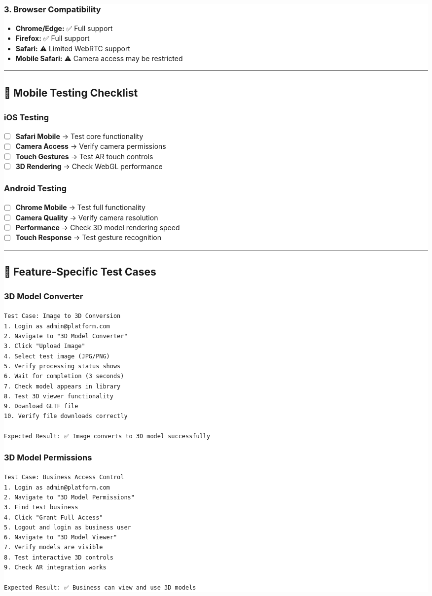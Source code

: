 ### **3. Browser Compatibility**
- **Chrome/Edge:** ✅ Full support
- **Firefox:** ✅ Full support  
- **Safari:** ⚠️ Limited WebRTC support
- **Mobile Safari:** ⚠️ Camera access may be restricted

---

## 📱 **Mobile Testing Checklist**

### **iOS Testing**
- [ ] **Safari Mobile** → Test core functionality
- [ ] **Camera Access** → Verify camera permissions
- [ ] **Touch Gestures** → Test AR touch controls
- [ ] **3D Rendering** → Check WebGL performance

### **Android Testing**
- [ ] **Chrome Mobile** → Test full functionality
- [ ] **Camera Quality** → Verify camera resolution
- [ ] **Performance** → Check 3D model rendering speed
- [ ] **Touch Response** → Test gesture recognition

---

## 🎯 **Feature-Specific Test Cases**

### **3D Model Converter**
```
Test Case: Image to 3D Conversion
1. Login as admin@platform.com
2. Navigate to "3D Model Converter"
3. Click "Upload Image"
4. Select test image (JPG/PNG)
5. Verify processing status shows
6. Wait for completion (3 seconds)
7. Check model appears in library
8. Test 3D viewer functionality
9. Download GLTF file
10. Verify file downloads correctly

Expected Result: ✅ Image converts to 3D model successfully
```

### **3D Model Permissions**
```
Test Case: Business Access Control
1. Login as admin@platform.com
2. Navigate to "3D Model Permissions"
3. Find test business
4. Click "Grant Full Access"
5. Logout and login as business user
6. Navigate to "3D Model Viewer"
7. Verify models are visible
8. Test interactive 3D controls
9. Check AR integration works

Expected Result: ✅ Business can view and use 3D models
```
